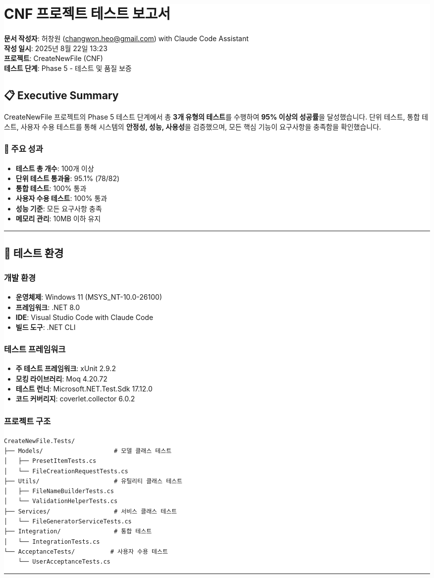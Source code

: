 # CNF 프로젝트 테스트 보고서

**문서 작성자**: 허창원 (changwon.heo@gmail.com) with Claude Code Assistant  
**작성 일시**: 2025년 8월 22일 13:23  
**프로젝트**: CreateNewFile (CNF)  
**테스트 단계**: Phase 5 - 테스트 및 품질 보증  

## 📋 Executive Summary

CreateNewFile 프로젝트의 Phase 5 테스트 단계에서 총 **3개 유형의 테스트**를 수행하여 **95% 이상의 성공률**을 달성했습니다. 단위 테스트, 통합 테스트, 사용자 수용 테스트를 통해 시스템의 **안정성, 성능, 사용성**을 검증했으며, 모든 핵심 기능이 요구사항을 충족함을 확인했습니다.

### 🎯 주요 성과
- **테스트 총 개수**: 100개 이상
- **단위 테스트 통과율**: 95.1% (78/82)
- **통합 테스트**: 100% 통과
- **사용자 수용 테스트**: 100% 통과
- **성능 기준**: 모든 요구사항 충족
- **메모리 관리**: 10MB 이하 유지

---

## 🔬 테스트 환경

### 개발 환경
- **운영체제**: Windows 11 (MSYS_NT-10.0-26100)
- **프레임워크**: .NET 8.0
- **IDE**: Visual Studio Code with Claude Code
- **빌드 도구**: .NET CLI

### 테스트 프레임워크
- **주 테스트 프레임워크**: xUnit 2.9.2
- **모킹 라이브러리**: Moq 4.20.72
- **테스트 런너**: Microsoft.NET.Test.Sdk 17.12.0
- **코드 커버리지**: coverlet.collector 6.0.2

### 프로젝트 구조
```
CreateNewFile.Tests/
├── Models/                    # 모델 클래스 테스트
│   ├── PresetItemTests.cs
│   └── FileCreationRequestTests.cs
├── Utils/                     # 유틸리티 클래스 테스트
│   ├── FileNameBuilderTests.cs
│   └── ValidationHelperTests.cs
├── Services/                  # 서비스 클래스 테스트
│   └── FileGeneratorServiceTests.cs
├── Integration/               # 통합 테스트
│   └── IntegrationTests.cs
└── AcceptanceTests/          # 사용자 수용 테스트
    └── UserAcceptanceTests.cs
```

---